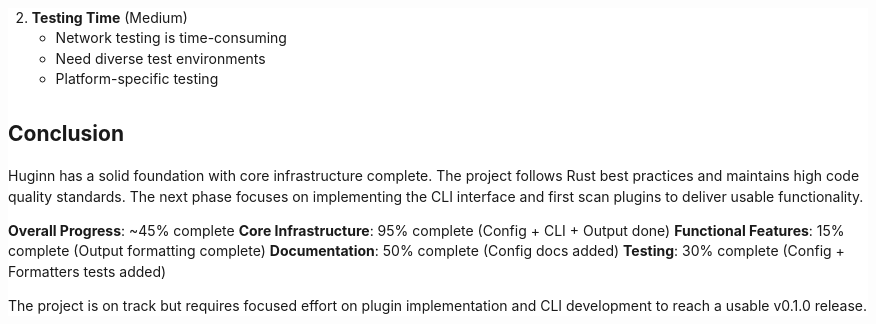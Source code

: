 2. **Testing Time** (Medium)
   - Network testing is time-consuming
   - Need diverse test environments
   - Platform-specific testing

## Conclusion

Huginn has a solid foundation with core infrastructure complete. The project follows Rust best practices and maintains high code quality standards. The next phase focuses on implementing the CLI interface and first scan plugins to deliver usable functionality.

**Overall Progress**: ~45% complete
**Core Infrastructure**: 95% complete (Config + CLI + Output done)
**Functional Features**: 15% complete (Output formatting complete)
**Documentation**: 50% complete (Config docs added)
**Testing**: 30% complete (Config + Formatters tests added)

The project is on track but requires focused effort on plugin implementation and CLI development to reach a usable v0.1.0 release.
